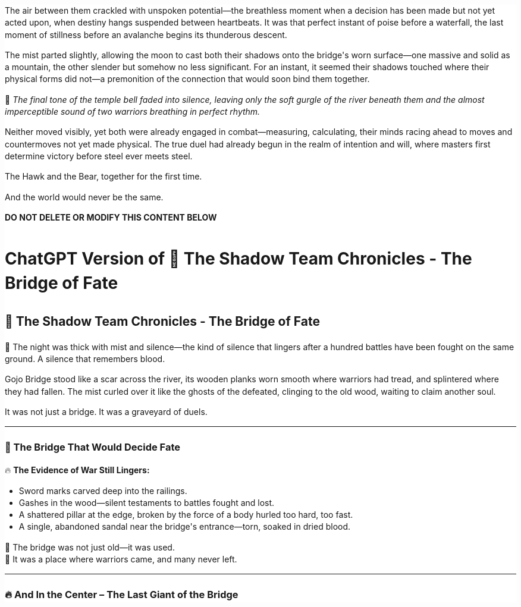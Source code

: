 The air between them crackled with unspoken potential—the breathless moment when a decision has been made but not yet acted upon, when destiny hangs suspended between heartbeats. It was that perfect instant of poise before a waterfall, the last moment of stillness before an avalanche begins its thunderous descent.

The mist parted slightly, allowing the moon to cast both their shadows onto the bridge's worn surface—one massive and solid as a mountain, the other slender but somehow no less significant. For an instant, it seemed their shadows touched where their physical forms did not—a premonition of the connection that would soon bind them together.

🎵 _The final tone of the temple bell faded into silence, leaving only the soft gurgle of the river beneath them and the almost imperceptible sound of two warriors breathing in perfect rhythm._

Neither moved visibly, yet both were already engaged in combat—measuring, calculating, their minds racing ahead to moves and countermoves not yet made physical. The true duel had already begun in the realm of intention and will, where masters first determine victory before steel ever meets steel.

The Hawk and the Bear, together for the first time.

And the world would never be the same.

**DO NOT DELETE OR MODIFY THIS CONTENT BELOW**

# ChatGPT Version of **📖 The Shadow Team Chronicles - The Bridge of Fate**

## **📖 The Shadow Team Chronicles - The Bridge of Fate**  

🌙 The night was thick with mist and silence—the kind of silence that lingers after a hundred battles have been fought on the same ground. A silence that remembers blood.  

Gojo Bridge stood like a scar across the river, its wooden planks worn smooth where warriors had tread, and splintered where they had fallen. The mist curled over it like the ghosts of the defeated, clinging to the old wood, waiting to claim another soul.  

It was not just a bridge. It was a graveyard of duels.  

---

### **🔻 The Bridge That Would Decide Fate**  

🔥 **The Evidence of War Still Lingers:**  

- Sword marks carved deep into the railings.  
- Gashes in the wood—silent testaments to battles fought and lost.  
- A shattered pillar at the edge, broken by the force of a body hurled too hard, too fast.  
- A single, abandoned sandal near the bridge's entrance—torn, soaked in dried blood.  

📖 The bridge was not just old—it was used.  
📖 It was a place where warriors came, and many never left.  

---

### **🔥 And In the Center – The Last Giant of the Bridge**  
